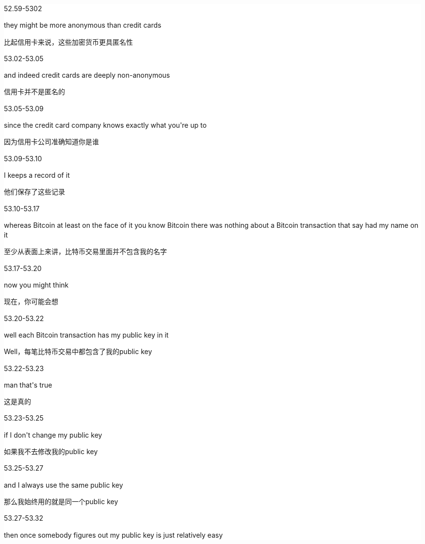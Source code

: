 52.59-5302

they might be more anonymous than credit cards

比起信用卡来说，这些加密货币更具匿名性

53.02-53.05

and indeed credit cards are deeply non-anonymous

信用卡并不是匿名的

53.05-53.09

 since the credit card company knows exactly what you're up to

因为信用卡公司准确知道你是谁

53.09-53.10

I keeps a record of it

他们保存了这些记录

53.10-53.17

 whereas Bitcoin at least on the face of it you know Bitcoin there was nothing about a Bitcoin transaction that say had my name on it

至少从表面上来讲，比特币交易里面并不包含我的名字



53.17-53.20

now you might think

现在，你可能会想

53.20-53.22

 well each Bitcoin transaction has my public key in it

Well，每笔比特币交易中都包含了我的public key

53.22-53.23

man that's true

这是真的

53.23-53.25

if I don't change my public key 

如果我不去修改我的public key

53.25-53.27

and I always use the same public key

那么我始终用的就是同一个public key

53.27-53.32

 then once somebody figures out my public key is just relatively easy 
